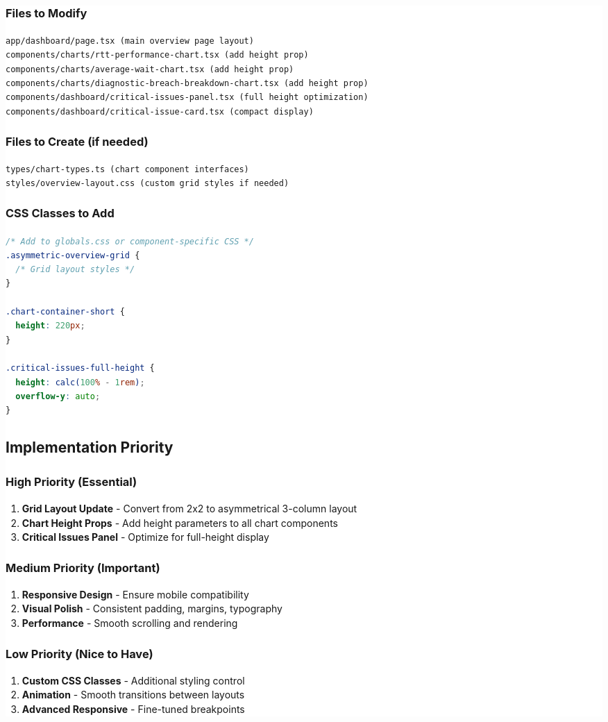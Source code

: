 ### Files to Modify
```
app/dashboard/page.tsx (main overview page layout)
components/charts/rtt-performance-chart.tsx (add height prop)
components/charts/average-wait-chart.tsx (add height prop)
components/charts/diagnostic-breach-breakdown-chart.tsx (add height prop)
components/dashboard/critical-issues-panel.tsx (full height optimization)
components/dashboard/critical-issue-card.tsx (compact display)
```

### Files to Create (if needed)
```
types/chart-types.ts (chart component interfaces)
styles/overview-layout.css (custom grid styles if needed)
```

### CSS Classes to Add
```css
/* Add to globals.css or component-specific CSS */
.asymmetric-overview-grid {
  /* Grid layout styles */
}

.chart-container-short {
  height: 220px;
}

.critical-issues-full-height {
  height: calc(100% - 1rem);
  overflow-y: auto;
}
```

## Implementation Priority

### High Priority (Essential)
1. **Grid Layout Update** - Convert from 2x2 to asymmetrical 3-column layout
2. **Chart Height Props** - Add height parameters to all chart components
3. **Critical Issues Panel** - Optimize for full-height display

### Medium Priority (Important)
1. **Responsive Design** - Ensure mobile compatibility
2. **Visual Polish** - Consistent padding, margins, typography
3. **Performance** - Smooth scrolling and rendering

### Low Priority (Nice to Have)
1. **Custom CSS Classes** - Additional styling control
2. **Animation** - Smooth transitions between layouts
3. **Advanced Responsive** - Fine-tuned breakpoints
